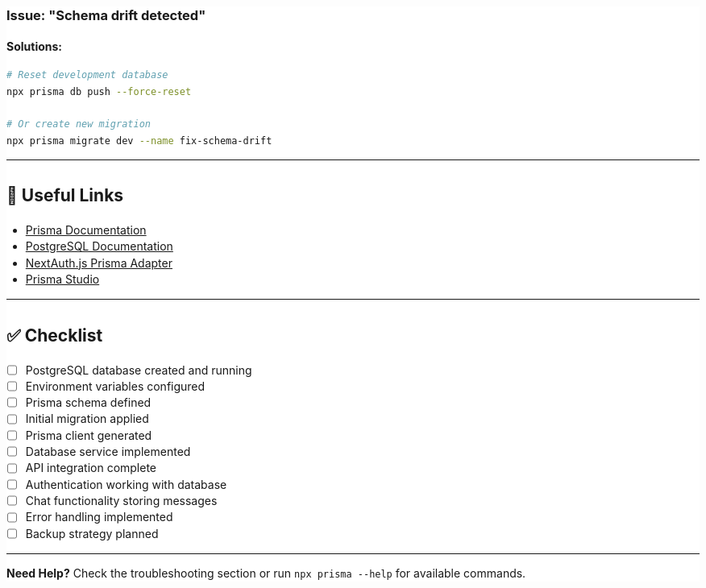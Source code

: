 ### Issue: "Schema drift detected"
**Solutions:**
```bash
# Reset development database
npx prisma db push --force-reset

# Or create new migration
npx prisma migrate dev --name fix-schema-drift
```

---

## 🔗 Useful Links

- [Prisma Documentation](https://www.prisma.io/docs/)
- [PostgreSQL Documentation](https://www.postgresql.org/docs/)
- [NextAuth.js Prisma Adapter](https://authjs.dev/reference/adapter/prisma)
- [Prisma Studio](https://www.prisma.io/studio)

---

## ✅ Checklist

- [ ] PostgreSQL database created and running
- [ ] Environment variables configured
- [ ] Prisma schema defined
- [ ] Initial migration applied
- [ ] Prisma client generated
- [ ] Database service implemented
- [ ] API integration complete
- [ ] Authentication working with database
- [ ] Chat functionality storing messages
- [ ] Error handling implemented
- [ ] Backup strategy planned

---

**Need Help?** Check the troubleshooting section or run `npx prisma --help` for available commands.
